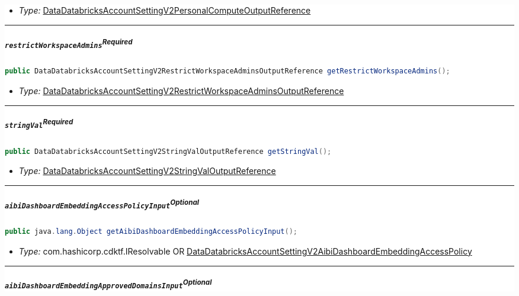 - *Type:* <a href="#@cdktf/provider-databricks.dataDatabricksAccountSettingV2.DataDatabricksAccountSettingV2PersonalComputeOutputReference">DataDatabricksAccountSettingV2PersonalComputeOutputReference</a>

---

##### `restrictWorkspaceAdmins`<sup>Required</sup> <a name="restrictWorkspaceAdmins" id="@cdktf/provider-databricks.dataDatabricksAccountSettingV2.DataDatabricksAccountSettingV2.property.restrictWorkspaceAdmins"></a>

```java
public DataDatabricksAccountSettingV2RestrictWorkspaceAdminsOutputReference getRestrictWorkspaceAdmins();
```

- *Type:* <a href="#@cdktf/provider-databricks.dataDatabricksAccountSettingV2.DataDatabricksAccountSettingV2RestrictWorkspaceAdminsOutputReference">DataDatabricksAccountSettingV2RestrictWorkspaceAdminsOutputReference</a>

---

##### `stringVal`<sup>Required</sup> <a name="stringVal" id="@cdktf/provider-databricks.dataDatabricksAccountSettingV2.DataDatabricksAccountSettingV2.property.stringVal"></a>

```java
public DataDatabricksAccountSettingV2StringValOutputReference getStringVal();
```

- *Type:* <a href="#@cdktf/provider-databricks.dataDatabricksAccountSettingV2.DataDatabricksAccountSettingV2StringValOutputReference">DataDatabricksAccountSettingV2StringValOutputReference</a>

---

##### `aibiDashboardEmbeddingAccessPolicyInput`<sup>Optional</sup> <a name="aibiDashboardEmbeddingAccessPolicyInput" id="@cdktf/provider-databricks.dataDatabricksAccountSettingV2.DataDatabricksAccountSettingV2.property.aibiDashboardEmbeddingAccessPolicyInput"></a>

```java
public java.lang.Object getAibiDashboardEmbeddingAccessPolicyInput();
```

- *Type:* com.hashicorp.cdktf.IResolvable OR <a href="#@cdktf/provider-databricks.dataDatabricksAccountSettingV2.DataDatabricksAccountSettingV2AibiDashboardEmbeddingAccessPolicy">DataDatabricksAccountSettingV2AibiDashboardEmbeddingAccessPolicy</a>

---

##### `aibiDashboardEmbeddingApprovedDomainsInput`<sup>Optional</sup> <a name="aibiDashboardEmbeddingApprovedDomainsInput" id="@cdktf/provider-databricks.dataDatabricksAccountSettingV2.DataDatabricksAccountSettingV2.property.aibiDashboardEmbeddingApprovedDomainsInput"></a>
